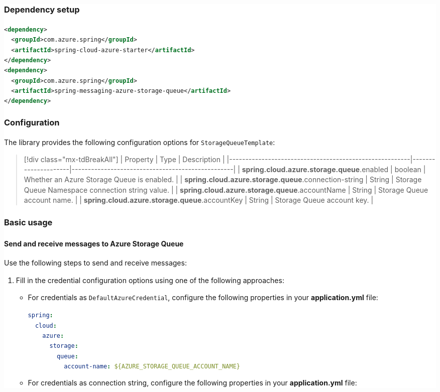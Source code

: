 ### Dependency setup

```xml
<dependency>
  <groupId>com.azure.spring</groupId>
  <artifactId>spring-cloud-azure-starter</artifactId>
</dependency>
<dependency>
  <groupId>com.azure.spring</groupId>
  <artifactId>spring-messaging-azure-storage-queue</artifactId>
</dependency>
```

### Configuration

The library provides the following configuration options for `StorageQueueTemplate`:

> [!div class="mx-tdBreakAll"]
> | Property                                               | Type                | Description                                      |
> |--------------------------------------------------------|---------------------|--------------------------------------------------|
> | **spring.cloud.azure.storage.queue**.enabled           | boolean             | Whether an Azure Storage Queue is enabled.       |
> | **spring.cloud.azure.storage.queue**.connection-string | String              | Storage Queue Namespace connection string value. |
> | **spring.cloud.azure.storage.queue**.accountName       | String              | Storage Queue account name.                      |
> | **spring.cloud.azure.storage.queue**.accountKey        | String              | Storage Queue account key.                       |

### Basic usage

#### Send and receive messages to Azure Storage Queue

Use the following steps to send and receive messages:

1. Fill in the credential configuration options using one of the following approaches:

   * For credentials as `DefaultAzureCredential`, configure the following properties in your **application.yml** file:

     ```yaml
     spring:
       cloud:
         azure:
           storage:
             queue:
               account-name: ${AZURE_STORAGE_QUEUE_ACCOUNT_NAME}
     ```

   * For credentials as connection string, configure the following properties in your **application.yml** file:
